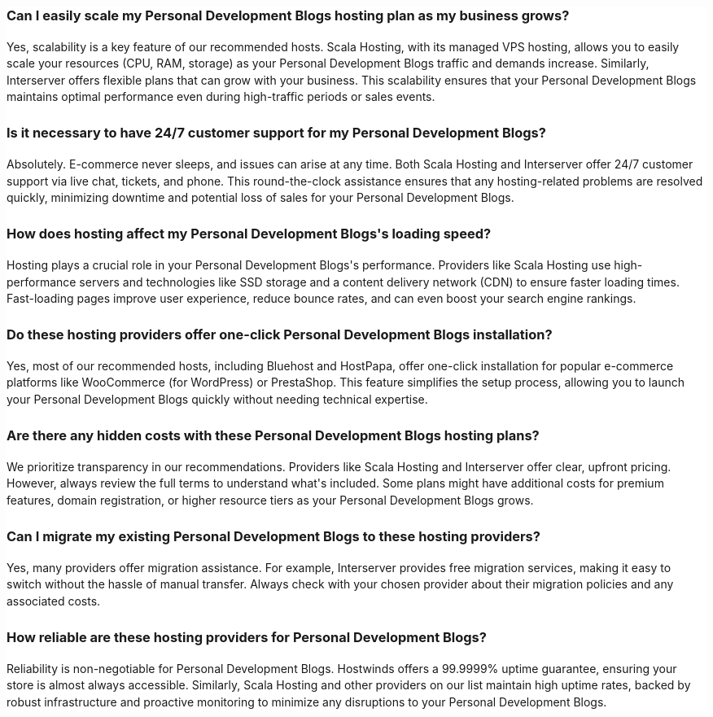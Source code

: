 ### Can I easily scale my Personal Development Blogs hosting plan as my business grows? 
Yes, scalability is a key feature of our recommended hosts. Scala Hosting, with its managed VPS hosting, allows you to easily scale your resources (CPU, RAM, storage) as your Personal Development Blogs traffic and demands increase. Similarly, Interserver offers flexible plans that can grow with your business. This scalability ensures that your Personal Development Blogs maintains optimal performance even during high-traffic periods or sales events.

### Is it necessary to have 24/7 customer support for my Personal Development Blogs? 
Absolutely. E-commerce never sleeps, and issues can arise at any time. Both Scala Hosting and Interserver offer 24/7 customer support via live chat, tickets, and phone. This round-the-clock assistance ensures that any hosting-related problems are resolved quickly, minimizing downtime and potential loss of sales for your Personal Development Blogs.

### How does hosting affect my Personal Development Blogs's loading speed? 
Hosting plays a crucial role in your Personal Development Blogs's performance. Providers like Scala Hosting use high-performance servers and technologies like SSD storage and a content delivery network (CDN) to ensure faster loading times. Fast-loading pages improve user experience, reduce bounce rates, and can even boost your search engine rankings.

### Do these hosting providers offer one-click Personal Development Blogs installation? 
Yes, most of our recommended hosts, including Bluehost and HostPapa, offer one-click installation for popular e-commerce platforms like WooCommerce (for WordPress) or PrestaShop. This feature simplifies the setup process, allowing you to launch your Personal Development Blogs quickly without needing technical expertise.

### Are there any hidden costs with these Personal Development Blogs hosting plans? 
We prioritize transparency in our recommendations. Providers like Scala Hosting and Interserver offer clear, upfront pricing. However, always review the full terms to understand what's included. Some plans might have additional costs for premium features, domain registration, or higher resource tiers as your Personal Development Blogs grows.

### Can I migrate my existing Personal Development Blogs to these hosting providers? 
Yes, many providers offer migration assistance. For example, Interserver provides free migration services, making it easy to switch without the hassle of manual transfer. Always check with your chosen provider about their migration policies and any associated costs.

### How reliable are these hosting providers for Personal Development Blogs? 
Reliability is non-negotiable for Personal Development Blogs. Hostwinds offers a 99.9999% uptime guarantee, ensuring your store is almost always accessible. Similarly, Scala Hosting and other providers on our list maintain high uptime rates, backed by robust infrastructure and proactive monitoring to minimize any disruptions to your Personal Development Blogs.
